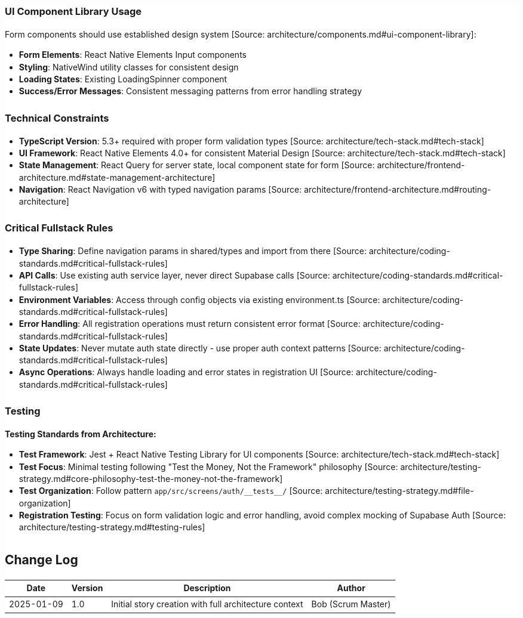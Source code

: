 ### UI Component Library Usage
Form components should use established design system [Source: architecture/components.md#ui-component-library]:
- **Form Elements**: React Native Elements Input components
- **Styling**: NativeWind utility classes for consistent design
- **Loading States**: Existing LoadingSpinner component
- **Success/Error Messages**: Consistent messaging patterns from error handling strategy

### Technical Constraints
- **TypeScript Version**: 5.3+ required with proper form validation types [Source: architecture/tech-stack.md#tech-stack]
- **UI Framework**: React Native Elements 4.0+ for consistent Material Design [Source: architecture/tech-stack.md#tech-stack]
- **State Management**: React Query for server state, local component state for form [Source: architecture/frontend-architecture.md#state-management-architecture]
- **Navigation**: React Navigation v6 with typed navigation params [Source: architecture/frontend-architecture.md#routing-architecture]

### Critical Fullstack Rules
- **Type Sharing**: Define navigation params in shared/types and import from there [Source: architecture/coding-standards.md#critical-fullstack-rules]
- **API Calls**: Use existing auth service layer, never direct Supabase calls [Source: architecture/coding-standards.md#critical-fullstack-rules]
- **Environment Variables**: Access through config objects via existing environment.ts [Source: architecture/coding-standards.md#critical-fullstack-rules]
- **Error Handling**: All registration operations must return consistent error format [Source: architecture/coding-standards.md#critical-fullstack-rules]
- **State Updates**: Never mutate auth state directly - use proper auth context patterns [Source: architecture/coding-standards.md#critical-fullstack-rules]
- **Async Operations**: Always handle loading and error states in registration UI [Source: architecture/coding-standards.md#critical-fullstack-rules]

### Testing

**Testing Standards from Architecture:**
- **Test Framework**: Jest + React Native Testing Library for UI components [Source: architecture/tech-stack.md#tech-stack]
- **Test Focus**: Minimal testing following "Test the Money, Not the Framework" philosophy [Source: architecture/testing-strategy.md#core-philosophy-test-the-money-not-the-framework]
- **Test Organization**: Follow pattern `app/src/screens/auth/__tests__/` [Source: architecture/testing-strategy.md#file-organization]
- **Registration Testing**: Focus on form validation logic and error handling, avoid complex mocking of Supabase Auth [Source: architecture/testing-strategy.md#testing-rules]

## Change Log
| Date | Version | Description | Author |
|------|---------|-------------|---------|
| 2025-01-09 | 1.0 | Initial story creation with full architecture context | Bob (Scrum Master) |
